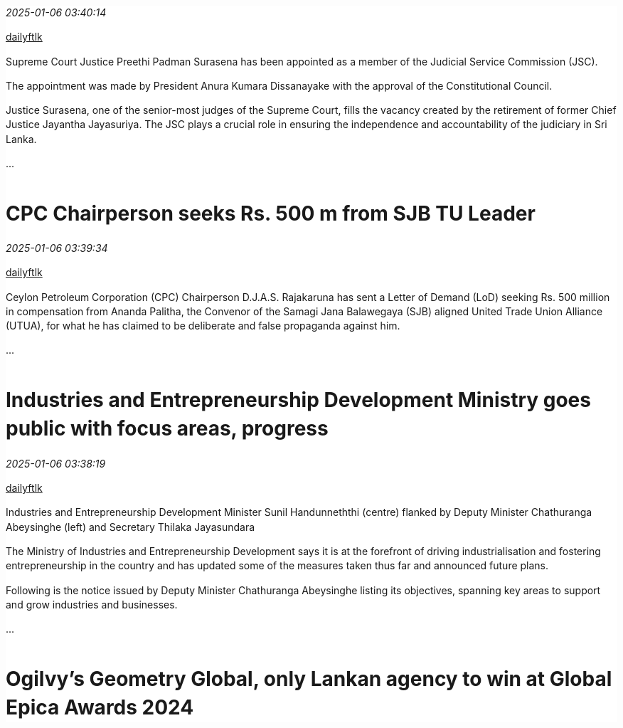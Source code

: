 *2025-01-06 03:40:14*

[dailyftlk](https://www.ft.lk/news/Justice-Preethi-Padman-Surasena-appointed-to-JSC/56-771448)

Supreme Court Justice Preethi Padman Surasena has been appointed as a member of the Judicial Service Commission (JSC).

The appointment was made by President Anura Kumara Dissanayake with the approval of the Constitutional Council.

Justice Surasena, one of the senior-most judges of the Supreme Court, fills the vacancy created by the retirement of former Chief Justice Jayantha Jayasuriya. The JSC plays a crucial role in ensuring the independence and accountability of the judiciary in Sri Lanka.

...



# CPC Chairperson seeks Rs. 500 m from SJB TU Leader

*2025-01-06 03:39:34*

[dailyftlk](https://www.ft.lk/news/CPC-Chairperson-seeks-Rs-500-m-from-SJB-TU-Leader/56-771447)

Ceylon Petroleum Corporation (CPC) Chairperson D.J.A.S. Rajakaruna has sent a Letter of Demand (LoD) seeking Rs. 500 million in compensation from Ananda Palitha, the Convenor of the Samagi Jana Balawegaya (SJB) aligned United Trade Union Alliance (UTUA), for what he has claimed to be deliberate and false propaganda against him.

...



# Industries and Entrepreneurship Development Ministry goes public with focus areas, progress

*2025-01-06 03:38:19*

[dailyftlk](https://www.ft.lk/business/Industries-and-Entrepreneurship-Development-Ministry-goes-public-with-focus-areas-progress/34-771446)

Industries and Entrepreneurship Development Minister Sunil Handunneththi (centre) flanked by Deputy Minister Chathuranga Abeysinghe (left) and Secretary Thilaka Jayasundara

The Ministry of Industries and Entrepreneurship Development says it is at the forefront of driving industrialisation and fostering entrepreneurship in the country and has updated some of the measures taken thus far and announced future plans.

Following is the notice issued by Deputy Minister Chathuranga Abeysinghe listing its objectives, spanning key areas to support and grow industries and businesses.

...



# Ogilvy’s Geometry Global, only Lankan agency to win at Global Epica Awards 2024
